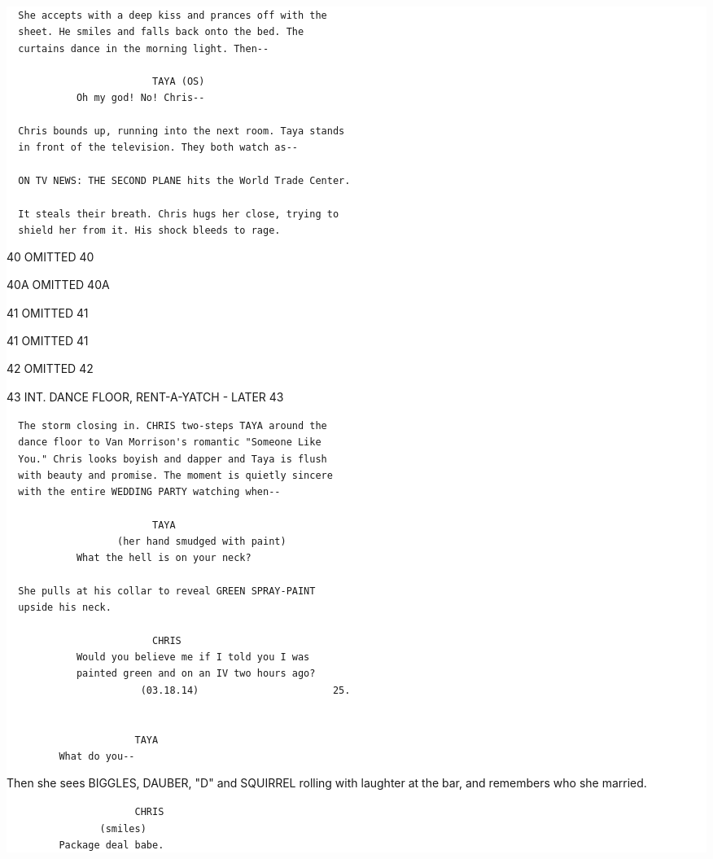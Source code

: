       She accepts with a deep kiss and prances off with the
      sheet. He smiles and falls back onto the bed. The
      curtains dance in the morning light. Then--

                             TAYA (OS)
                Oh my god! No! Chris--

      Chris bounds up, running into the next room. Taya stands
      in front of the television. They both watch as--

      ON TV NEWS: THE SECOND PLANE hits the World Trade Center.

      It steals their breath. Chris hugs her close, trying to
      shield her from it. His shock bleeds to rage.


40    OMITTED                                                     40


40A   OMITTED                                                    40A


41    OMITTED                                                     41


41    OMITTED                                                     41


42    OMITTED                                                     42


43    INT. DANCE FLOOR, RENT-A-YATCH - LATER                      43

      The storm closing in. CHRIS two-steps TAYA around the
      dance floor to Van Morrison's romantic "Someone Like
      You." Chris looks boyish and dapper and Taya is flush
      with beauty and promise. The moment is quietly sincere
      with the entire WEDDING PARTY watching when--

                             TAYA
                       (her hand smudged with paint)
                What the hell is on your neck?

      She pulls at his collar to reveal GREEN SPRAY-PAINT
      upside his neck.

                             CHRIS
                Would you believe me if I told you I was
                painted green and on an IV two hours ago?
                           (03.18.14)                       25.


                          TAYA
             What do you--

Then she sees BIGGLES, DAUBER, "D" and SQUIRREL rolling
with laughter at the bar, and remembers who she married.

                          CHRIS
                    (smiles)
             Package deal babe.
